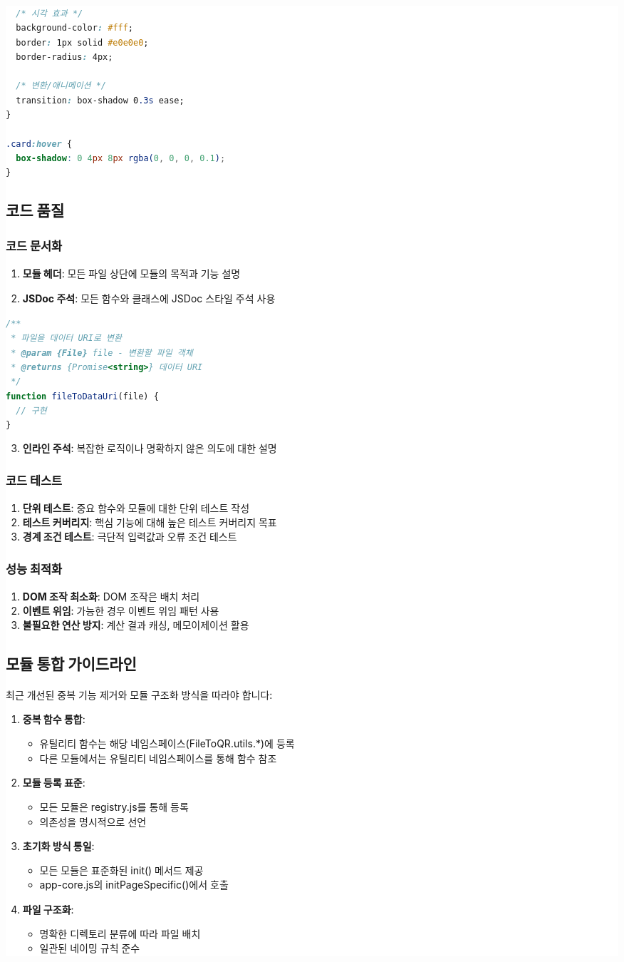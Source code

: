 ```css
  /* 시각 효과 */
  background-color: #fff;
  border: 1px solid #e0e0e0;
  border-radius: 4px;
  
  /* 변환/애니메이션 */
  transition: box-shadow 0.3s ease;
}

.card:hover {
  box-shadow: 0 4px 8px rgba(0, 0, 0, 0.1);
}
```

## 코드 품질

### 코드 문서화

1. **모듈 헤더**: 모든 파일 상단에 모듈의 목적과 기능 설명

2. **JSDoc 주석**: 모든 함수와 클래스에 JSDoc 스타일 주석 사용

```javascript
/**
 * 파일을 데이터 URI로 변환
 * @param {File} file - 변환할 파일 객체
 * @returns {Promise<string>} 데이터 URI
 */
function fileToDataUri(file) {
  // 구현
}
```

3. **인라인 주석**: 복잡한 로직이나 명확하지 않은 의도에 대한 설명

### 코드 테스트

1. **단위 테스트**: 중요 함수와 모듈에 대한 단위 테스트 작성
2. **테스트 커버리지**: 핵심 기능에 대해 높은 테스트 커버리지 목표
3. **경계 조건 테스트**: 극단적 입력값과 오류 조건 테스트

### 성능 최적화

1. **DOM 조작 최소화**: DOM 조작은 배치 처리 
2. **이벤트 위임**: 가능한 경우 이벤트 위임 패턴 사용
3. **불필요한 연산 방지**: 계산 결과 캐싱, 메모이제이션 활용

## 모듈 통합 가이드라인

최근 개선된 중복 기능 제거와 모듈 구조화 방식을 따라야 합니다:

1. **중복 함수 통합**:
   - 유틸리티 함수는 해당 네임스페이스(FileToQR.utils.*)에 등록
   - 다른 모듈에서는 유틸리티 네임스페이스를 통해 함수 참조

2. **모듈 등록 표준**:
   - 모든 모듈은 registry.js를 통해 등록
   - 의존성을 명시적으로 선언

3. **초기화 방식 통일**:
   - 모든 모듈은 표준화된 init() 메서드 제공
   - app-core.js의 initPageSpecific()에서 호출

4. **파일 구조화**:
   - 명확한 디렉토리 분류에 따라 파일 배치
   - 일관된 네이밍 규칙 준수 